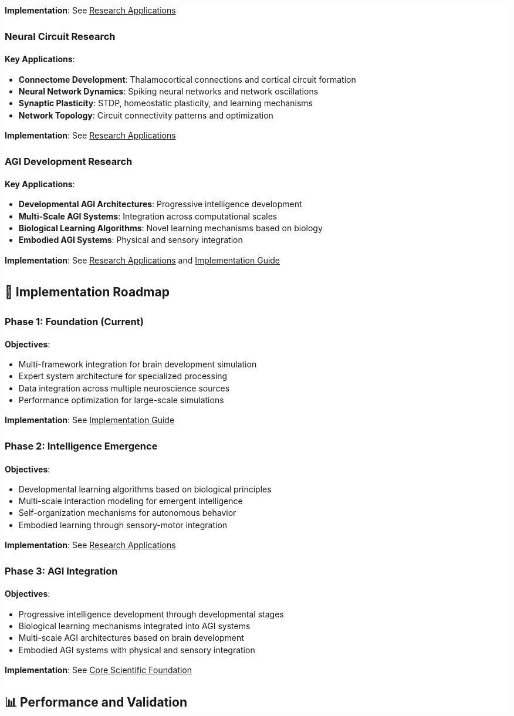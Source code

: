 **Implementation**: See [Research Applications](03_RESEARCH_APPLICATIONS.md)

### Neural Circuit Research
**Key Applications**:
- **Connectome Development**: Thalamocortical connections and cortical circuit formation
- **Neural Network Dynamics**: Spiking neural networks and network oscillations
- **Synaptic Plasticity**: STDP, homeostatic plasticity, and learning mechanisms
- **Network Topology**: Circuit connectivity patterns and optimization

**Implementation**: See [Research Applications](03_RESEARCH_APPLICATIONS.md)

### AGI Development Research
**Key Applications**:
- **Developmental AGI Architectures**: Progressive intelligence development
- **Multi-Scale AGI Systems**: Integration across computational scales
- **Biological Learning Algorithms**: Novel learning mechanisms based on biology
- **Embodied AGI Systems**: Physical and sensory integration

**Implementation**: See [Research Applications](03_RESEARCH_APPLICATIONS.md) and [Implementation Guide](04_IMPLEMENTATION_GUIDE.md)

## 🚀 Implementation Roadmap

### Phase 1: Foundation (Current)
**Objectives**:
- Multi-framework integration for brain development simulation
- Expert system architecture for specialized processing
- Data integration across multiple neuroscience sources
- Performance optimization for large-scale simulations

**Implementation**: See [Implementation Guide](04_IMPLEMENTATION_GUIDE.md)

### Phase 2: Intelligence Emergence
**Objectives**:
- Developmental learning algorithms based on biological principles
- Multi-scale interaction modeling for emergent intelligence
- Self-organization mechanisms for autonomous behavior
- Embodied learning through sensory-motor integration

**Implementation**: See [Research Applications](03_RESEARCH_APPLICATIONS.md)

### Phase 3: AGI Integration
**Objectives**:
- Progressive intelligence development through developmental stages
- Biological learning mechanisms integrated into AGI systems
- Multi-scale AGI architectures based on brain development
- Embodied AGI systems with physical and sensory integration

**Implementation**: See [Core Scientific Foundation](01_CORE_SCIENTIFIC_FOUNDATION.md)

## 📊 Performance and Validation
